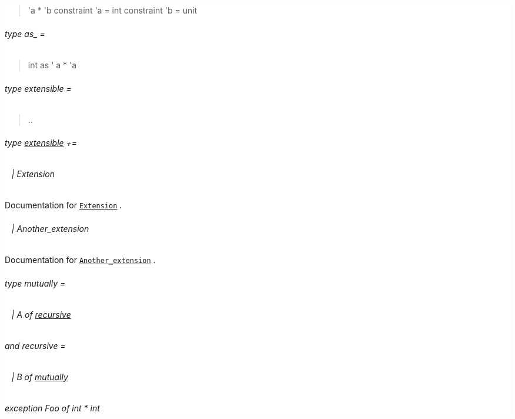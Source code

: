 > 'a * 'b constraint 'a = int constraint 'b = unit

<a id="type-as_"></a>

###### type as_ =

> int as ' a * 'a

<a id="type-extensible"></a>

###### type extensible =

> ..

<a id="extension-decl-Extension"></a>

###### type [extensible](#type-extensible) +=

<a id="extension-Extension"></a>

######    | Extension

Documentation for [`Extension`](#extension-Extension) .

<a id="extension-Another_extension"></a>

######    | Another_extension

Documentation for [`Another_extension`](#extension-Another_extension) .

<a id="type-mutually"></a>

###### type mutually =

<a id="type-mutually.A"></a>

######    | A of [recursive](#type-recursive)

<a id="type-recursive"></a>

###### and recursive =

<a id="type-recursive.B"></a>

######    | B of [mutually](#type-mutually)

<a id="exception-Foo"></a>

###### exception Foo of int * int
